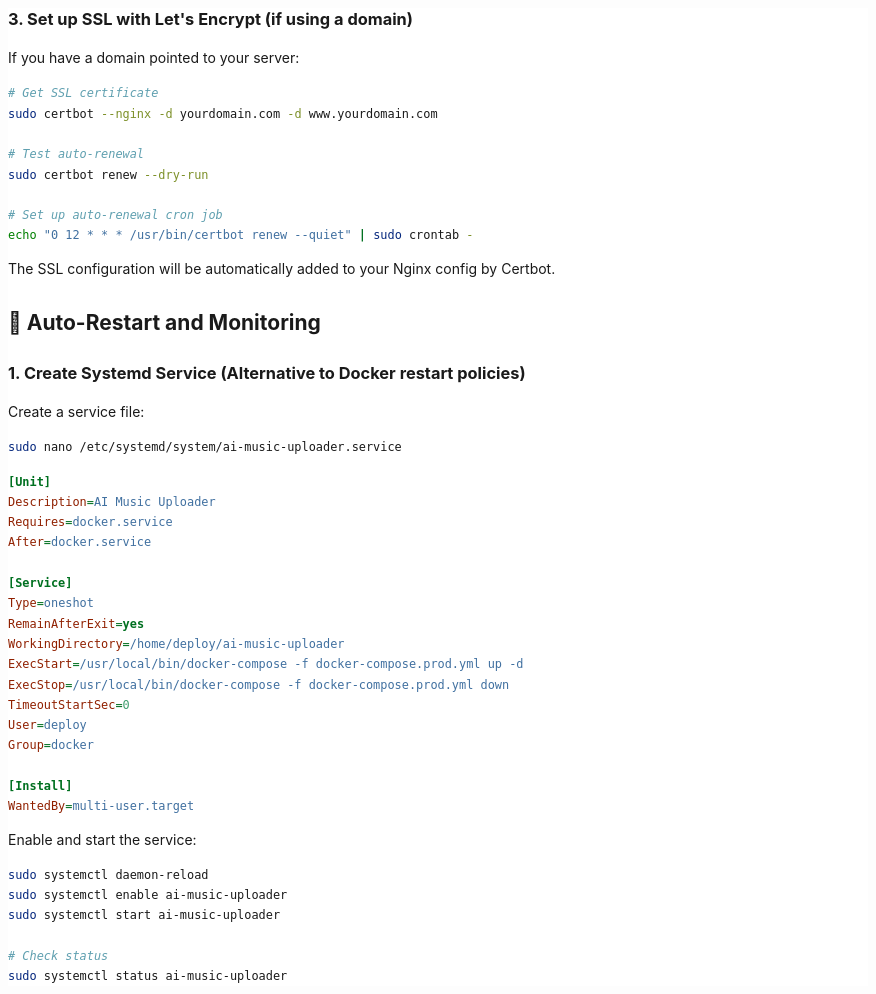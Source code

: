 ### 3. Set up SSL with Let's Encrypt (if using a domain)

If you have a domain pointed to your server:

```bash
# Get SSL certificate
sudo certbot --nginx -d yourdomain.com -d www.yourdomain.com

# Test auto-renewal
sudo certbot renew --dry-run

# Set up auto-renewal cron job
echo "0 12 * * * /usr/bin/certbot renew --quiet" | sudo crontab -
```

The SSL configuration will be automatically added to your Nginx config by Certbot.

## 🔄 Auto-Restart and Monitoring

### 1. Create Systemd Service (Alternative to Docker restart policies)

Create a service file:
```bash
sudo nano /etc/systemd/system/ai-music-uploader.service
```

```ini
[Unit]
Description=AI Music Uploader
Requires=docker.service
After=docker.service

[Service]
Type=oneshot
RemainAfterExit=yes
WorkingDirectory=/home/deploy/ai-music-uploader
ExecStart=/usr/local/bin/docker-compose -f docker-compose.prod.yml up -d
ExecStop=/usr/local/bin/docker-compose -f docker-compose.prod.yml down
TimeoutStartSec=0
User=deploy
Group=docker

[Install]
WantedBy=multi-user.target
```

Enable and start the service:
```bash
sudo systemctl daemon-reload
sudo systemctl enable ai-music-uploader
sudo systemctl start ai-music-uploader

# Check status
sudo systemctl status ai-music-uploader
```
